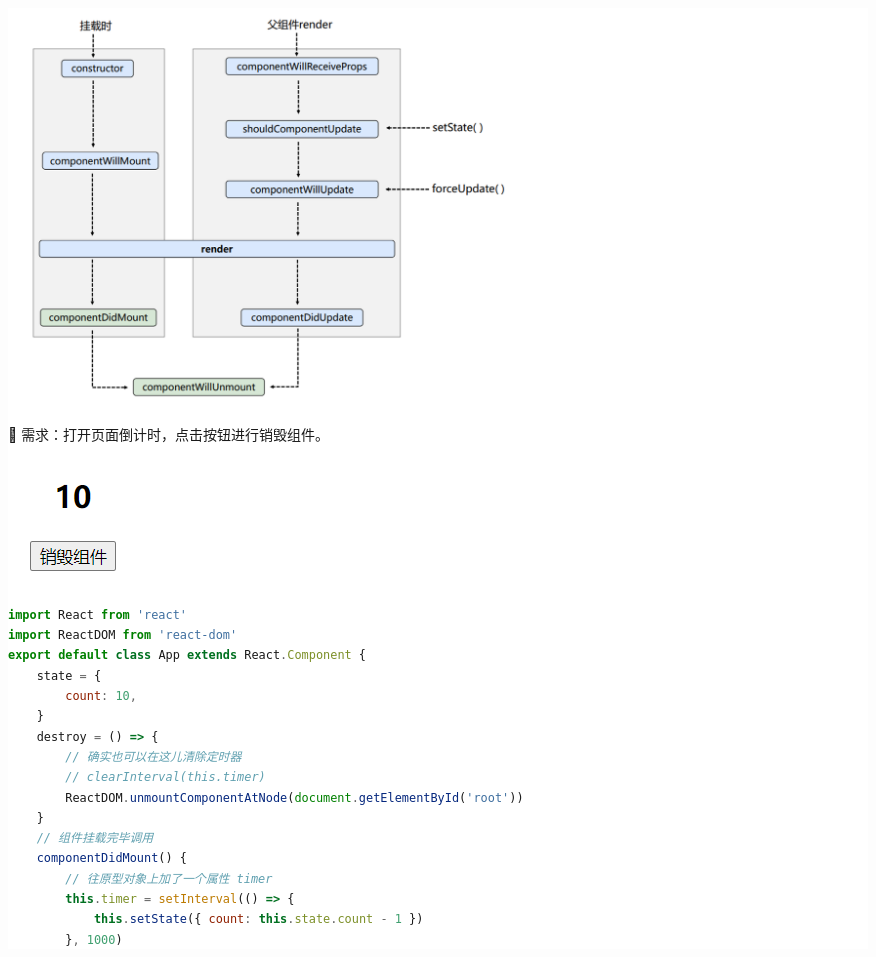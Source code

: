 <img src="/resource/images/ifer_life_old.png" width="500"/>

📝 需求：打开页面倒计时，点击按钮进行销毁组件。

<img src="/resource/images/ifer_life.png"/>

```jsx
import React from 'react'
import ReactDOM from 'react-dom'
export default class App extends React.Component {
    state = {
        count: 10,
    }
    destroy = () => {
        // 确实也可以在这儿清除定时器
        // clearInterval(this.timer)
        ReactDOM.unmountComponentAtNode(document.getElementById('root'))
    }
    // 组件挂载完毕调用
    componentDidMount() {
        // 往原型对象上加了一个属性 timer
        this.timer = setInterval(() => {
            this.setState({ count: this.state.count - 1 })
        }, 1000)
```